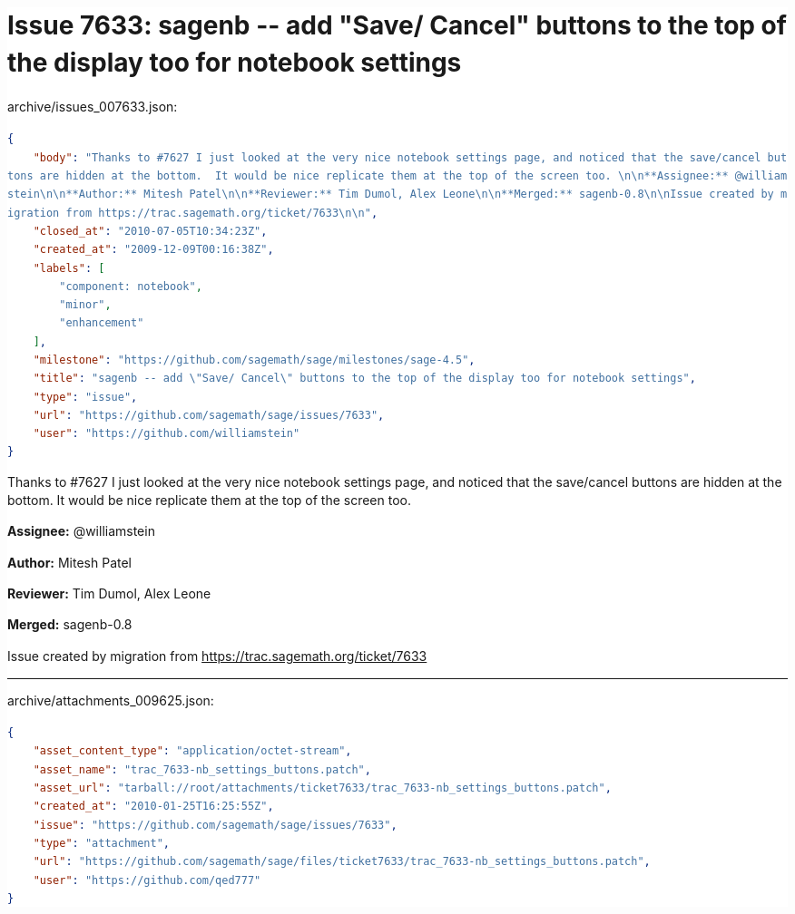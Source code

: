 # Issue 7633: sagenb -- add "Save/ Cancel" buttons to the top of the display too for notebook settings

archive/issues_007633.json:
```json
{
    "body": "Thanks to #7627 I just looked at the very nice notebook settings page, and noticed that the save/cancel buttons are hidden at the bottom.  It would be nice replicate them at the top of the screen too. \n\n**Assignee:** @williamstein\n\n**Author:** Mitesh Patel\n\n**Reviewer:** Tim Dumol, Alex Leone\n\n**Merged:** sagenb-0.8\n\nIssue created by migration from https://trac.sagemath.org/ticket/7633\n\n",
    "closed_at": "2010-07-05T10:34:23Z",
    "created_at": "2009-12-09T00:16:38Z",
    "labels": [
        "component: notebook",
        "minor",
        "enhancement"
    ],
    "milestone": "https://github.com/sagemath/sage/milestones/sage-4.5",
    "title": "sagenb -- add \"Save/ Cancel\" buttons to the top of the display too for notebook settings",
    "type": "issue",
    "url": "https://github.com/sagemath/sage/issues/7633",
    "user": "https://github.com/williamstein"
}
```
Thanks to #7627 I just looked at the very nice notebook settings page, and noticed that the save/cancel buttons are hidden at the bottom.  It would be nice replicate them at the top of the screen too. 

**Assignee:** @williamstein

**Author:** Mitesh Patel

**Reviewer:** Tim Dumol, Alex Leone

**Merged:** sagenb-0.8

Issue created by migration from https://trac.sagemath.org/ticket/7633





---

archive/attachments_009625.json:
```json
{
    "asset_content_type": "application/octet-stream",
    "asset_name": "trac_7633-nb_settings_buttons.patch",
    "asset_url": "tarball://root/attachments/ticket7633/trac_7633-nb_settings_buttons.patch",
    "created_at": "2010-01-25T16:25:55Z",
    "issue": "https://github.com/sagemath/sage/issues/7633",
    "type": "attachment",
    "url": "https://github.com/sagemath/sage/files/ticket7633/trac_7633-nb_settings_buttons.patch",
    "user": "https://github.com/qed777"
}
```
